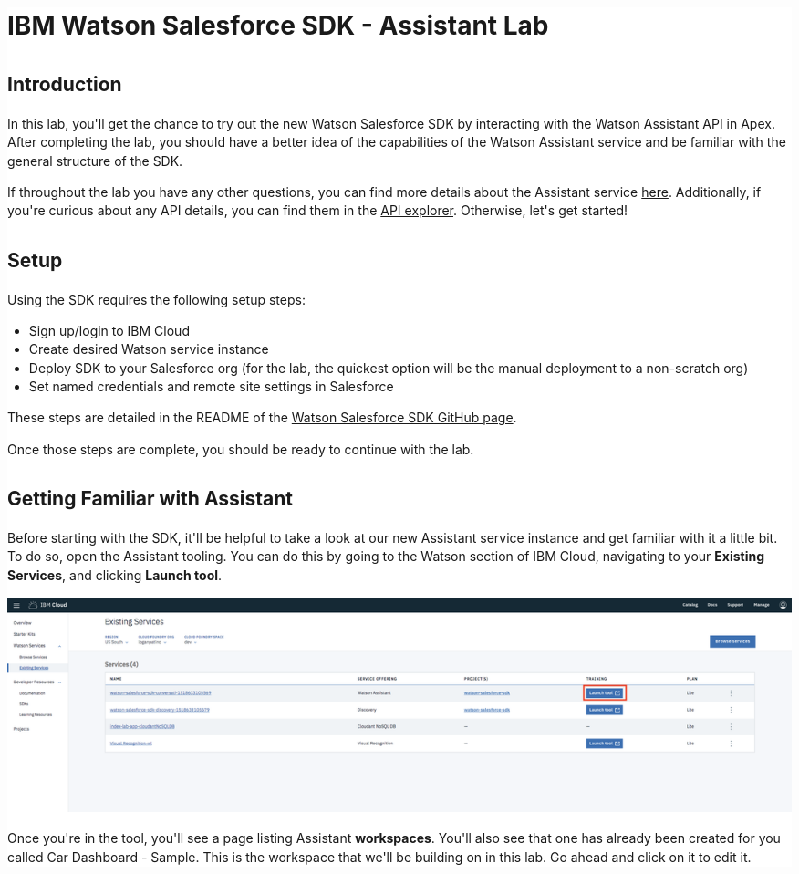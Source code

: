 # IBM Watson Salesforce SDK - Assistant Lab

## Introduction
In this lab, you'll get the chance to try out the new Watson Salesforce SDK by interacting with the Watson Assistant API in Apex. After completing the lab, you should have a better idea of the capabilities of the Watson Assistant service and be familiar with the general structure of the SDK.

If throughout the lab you have any other questions, you can find more details about the Assistant service [here](https://www.ibm.com/watson/services/conversation/). Additionally, if you're curious about any API details, you can find them in the [API explorer](https://watson-api-explorer.mybluemix.net/apis/assistant-v1). Otherwise, let's get started!

## Setup
Using the SDK requires the following setup steps:

- Sign up/login to IBM Cloud
- Create desired Watson service instance
- Deploy SDK to your Salesforce org (for the lab, the quickest option will be the manual deployment to a non-scratch org)
- Set named credentials and remote site settings in Salesforce

These steps are detailed in the README of the [Watson Salesforce SDK GitHub page](https://github.com/watson-developer-cloud/salesforce-sdk).

Once those steps are complete, you should be ready to continue with the lab.

## Getting Familiar with Assistant
Before starting with the SDK, it'll be helpful to take a look at our new Assistant service instance and get familiar with it a little bit. To do so, open the Assistant tooling. You can do this by going to the Watson section of IBM Cloud, navigating to your **Existing Services**, and clicking **Launch tool**.

![Launch tool button](readme_images/launch_tool.png "Launch tool button")

Once you're in the tool, you'll see a page listing Assistant **workspaces**. You'll also see that one has already been created for you called Car Dashboard - Sample. This is the workspace that we'll be building on in this lab. Go ahead and click on it to edit it.
